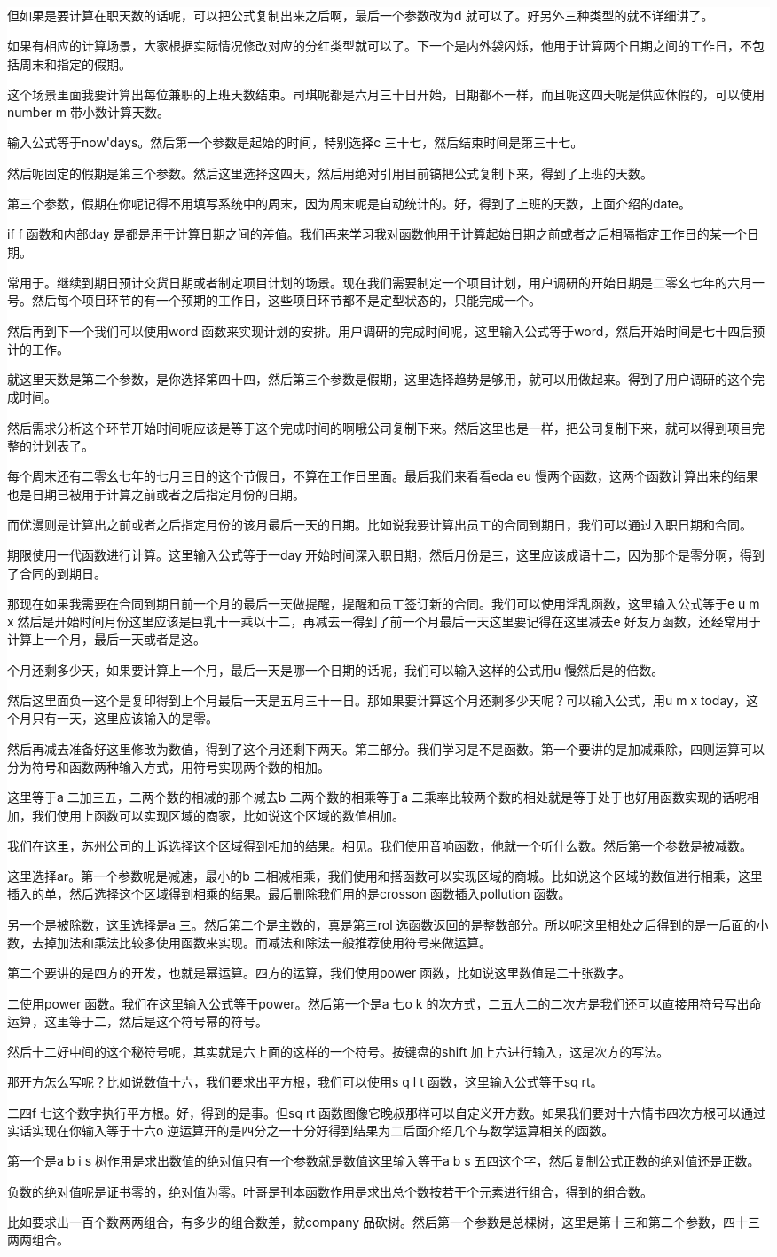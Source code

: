 但如果是要计算在职天数的话呢，可以把公式复制出来之后啊，最后一个参数改为d 就可以了。好另外三种类型的就不详细讲了。

如果有相应的计算场景，大家根据实际情况修改对应的分红类型就可以了。下一个是内外袋闪烁，他用于计算两个日期之间的工作日，不包括周末和指定的假期。

这个场景里面我要计算出每位兼职的上班天数结束。司琪呢都是六月三十日开始，日期都不一样，而且呢这四天呢是供应休假的，可以使用number m 带小数计算天数。

输入公式等于now'days。然后第一个参数是起始的时间，特别选择c 三十七，然后结束时间是第三十七。

然后呢固定的假期是第三个参数。然后这里选择这四天，然后用绝对引用目前镐把公式复制下来，得到了上班的天数。

第三个参数，假期在你呢记得不用填写系统中的周末，因为周末呢是自动统计的。好，得到了上班的天数，上面介绍的date。

if f 函数和内部day 是都是用于计算日期之间的差值。我们再来学习我对函数他用于计算起始日期之前或者之后相隔指定工作日的某一个日期。

常用于。继续到期日预计交货日期或者制定项目计划的场景。现在我们需要制定一个项目计划，用户调研的开始日期是二零幺七年的六月一号。然后每个项目环节的有一个预期的工作日，这些项目环节都不是定型状态的，只能完成一个。

然后再到下一个我们可以使用word 函数来实现计划的安排。用户调研的完成时间呢，这里输入公式等于word，然后开始时间是七十四后预计的工作。

就这里天数是第二个参数，是你选择第四十四，然后第三个参数是假期，这里选择趋势是够用，就可以用做起来。得到了用户调研的这个完成时间。

然后需求分析这个环节开始时间呢应该是等于这个完成时间的啊哦公司复制下来。然后这里也是一样，把公司复制下来，就可以得到项目完整的计划表了。

每个周末还有二零幺七年的七月三日的这个节假日，不算在工作日里面。最后我们来看看eda eu 慢两个函数，这两个函数计算出来的结果也是日期已被用于计算之前或者之后指定月份的日期。

而优漫则是计算出之前或者之后指定月份的该月最后一天的日期。比如说我要计算出员工的合同到期日，我们可以通过入职日期和合同。

期限使用一代函数进行计算。这里输入公式等于一day 开始时间深入职日期，然后月份是三，这里应该成语十二，因为那个是零分啊，得到了合同的到期日。

那现在如果我需要在合同到期日前一个月的最后一天做提醒，提醒和员工签订新的合同。我们可以使用淫乱函数，这里输入公式等于e u m x 然后是开始时间月份这里应该是巨乳十一乘以十二，再减去一得到了前一个月最后一天这里要记得在这里减去e 好友万函数，还经常用于计算上一个月，最后一天或者是这。

个月还剩多少天，如果要计算上一个月，最后一天是哪一个日期的话呢，我们可以输入这样的公式用u 慢然后是的倍数。

然后这里面负一这个是复印得到上个月最后一天是五月三十一日。那如果要计算这个月还剩多少天呢？可以输入公式，用u m x today，这个月只有一天，这里应该输入的是零。

然后再减去准备好这里修改为数值，得到了这个月还剩下两天。第三部分。我们学习是不是函数。第一个要讲的是加减乘除，四则运算可以分为符号和函数两种输入方式，用符号实现两个数的相加。

这里等于a 二加三五，二两个数的相减的那个减去b 二两个数的相乘等于a 二乘率比较两个数的相处就是等于处于也好用函数实现的话呢相加，我们使用上函数可以实现区域的商家，比如说这个区域的数值相加。

我们在这里，苏州公司的上诉选择这个区域得到相加的结果。相见。我们使用音响函数，他就一个听什么数。然后第一个参数是被减数。

这里选择ar。第一个参数呢是减速，最小的b 二相减相乘，我们使用和搭函数可以实现区域的商城。比如说这个区域的数值进行相乘，这里插入的单，然后选择这个区域得到相乘的结果。最后删除我们用的是crosson 函数插入pollution 函数。

另一个是被除数，这里选择是a 三。然后第二个是主数的，真是第三rol 选函数返回的是整数部分。所以呢这里相处之后得到的是一后面的小数，去掉加法和乘法比较多使用函数来实现。而减法和除法一般推荐使用符号来做运算。

第二个要讲的是四方的开发，也就是幂运算。四方的运算，我们使用power 函数，比如说这里数值是二十张数字。

二使用power 函数。我们在这里输入公式等于power。然后第一个是a 七o k 的次方式，二五大二的二次方是我们还可以直接用符号写出命运算，这里等于二，然后是这个符号幂的符号。

然后十二好中间的这个秘符号呢，其实就是六上面的这样的一个符号。按键盘的shift 加上六进行输入，这是次方的写法。

那开方怎么写呢？比如说数值十六，我们要求出平方根，我们可以使用s q l t 函数，这里输入公式等于sq rt。

二四f 七这个数字执行平方根。好，得到的是事。但sq rt 函数图像它晚叔那样可以自定义开方数。如果我们要对十六情书四次方根可以通过实话实现在你输入等于十六o 逆运算开的是四分之一十分好得到结果为二后面介绍几个与数学运算相关的函数。

第一个是a b i s 树作用是求出数值的绝对值只有一个参数就是数值这里输入等于a b s 五四这个字，然后复制公式正数的绝对值还是正数。

负数的绝对值呢是证书零的，绝对值为零。叶哥是刊本函数作用是求出总个数按若干个元素进行组合，得到的组合数。

比如要求出一百个数两两组合，有多少的组合数差，就company 品砍树。然后第一个参数是总棵树，这里是第十三和第二个参数，四十三两两组合。

